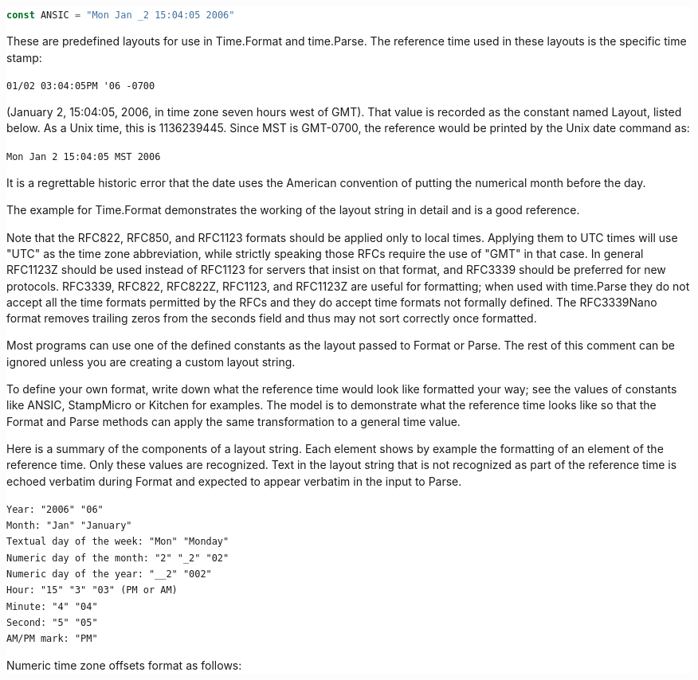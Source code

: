```Go
const ANSIC = "Mon Jan _2 15:04:05 2006"
```

These are predefined layouts for use in Time.Format and time.Parse. The reference time used in these layouts is the specific time stamp: 

```
01/02 03:04:05PM '06 -0700

```
(January 2, 15:04:05, 2006, in time zone seven hours west of GMT). That value is recorded as the constant named Layout, listed below. As a Unix time, this is 1136239445. Since MST is GMT-0700, the reference would be printed by the Unix date command as: 

```
Mon Jan 2 15:04:05 MST 2006

```
It is a regrettable historic error that the date uses the American convention of putting the numerical month before the day. 

The example for Time.Format demonstrates the working of the layout string in detail and is a good reference. 

Note that the RFC822, RFC850, and RFC1123 formats should be applied only to local times. Applying them to UTC times will use "UTC" as the time zone abbreviation, while strictly speaking those RFCs require the use of "GMT" in that case. In general RFC1123Z should be used instead of RFC1123 for servers that insist on that format, and RFC3339 should be preferred for new protocols. RFC3339, RFC822, RFC822Z, RFC1123, and RFC1123Z are useful for formatting; when used with time.Parse they do not accept all the time formats permitted by the RFCs and they do accept time formats not formally defined. The RFC3339Nano format removes trailing zeros from the seconds field and thus may not sort correctly once formatted. 

Most programs can use one of the defined constants as the layout passed to Format or Parse. The rest of this comment can be ignored unless you are creating a custom layout string. 

To define your own format, write down what the reference time would look like formatted your way; see the values of constants like ANSIC, StampMicro or Kitchen for examples. The model is to demonstrate what the reference time looks like so that the Format and Parse methods can apply the same transformation to a general time value. 

Here is a summary of the components of a layout string. Each element shows by example the formatting of an element of the reference time. Only these values are recognized. Text in the layout string that is not recognized as part of the reference time is echoed verbatim during Format and expected to appear verbatim in the input to Parse. 

```
Year: "2006" "06"
Month: "Jan" "January"
Textual day of the week: "Mon" "Monday"
Numeric day of the month: "2" "_2" "02"
Numeric day of the year: "__2" "002"
Hour: "15" "3" "03" (PM or AM)
Minute: "4" "04"
Second: "5" "05"
AM/PM mark: "PM"

```
Numeric time zone offsets format as follows: 
